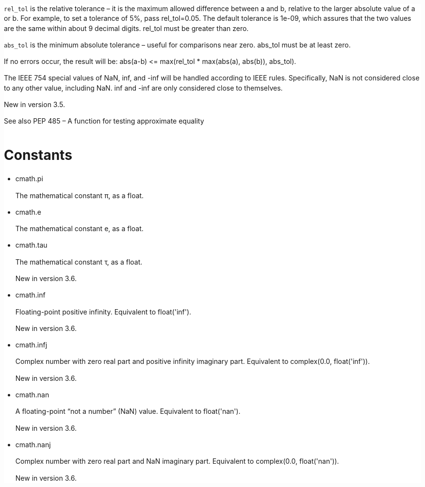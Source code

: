  ``rel_tol`` is the relative tolerance – it is the maximum allowed difference
  between a and b, relative to the larger absolute value of a or b. For
  example, to set a tolerance of 5%, pass rel_tol=0.05. The default tolerance
  is 1e-09, which assures that the two values are the same within about 9
  decimal digits. rel_tol must be greater than zero.

  ``abs_tol`` is the minimum absolute tolerance – useful for comparisons near
  zero. abs_tol must be at least zero.

  If no errors occur, the result will be: abs(a-b) <= max(rel_tol * max(abs(a), abs(b)), abs_tol).

  The IEEE 754 special values of NaN, inf, and -inf will be handled according
  to IEEE rules. Specifically, NaN is not considered close to any other value,
  including NaN. inf and -inf are only considered close to themselves.

  New in version 3.5.

  See also PEP 485 – A function for testing approximate equality

# Constants

+ cmath.pi

  The mathematical constant π, as a float.

+ cmath.e

  The mathematical constant e, as a float.

+ cmath.tau

  The mathematical constant τ, as a float.

  New in version 3.6.

+ cmath.inf

  Floating-point positive infinity. Equivalent to float('inf').

  New in version 3.6.

+ cmath.infj

  Complex number with zero real part and positive infinity imaginary part.
  Equivalent to complex(0.0, float('inf')).

  New in version 3.6.

+ cmath.nan

  A floating-point “not a number” (NaN) value. Equivalent to float('nan').

  New in version 3.6.

+ cmath.nanj

  Complex number with zero real part and NaN imaginary part. Equivalent to
  complex(0.0, float('nan')).

  New in version 3.6.
